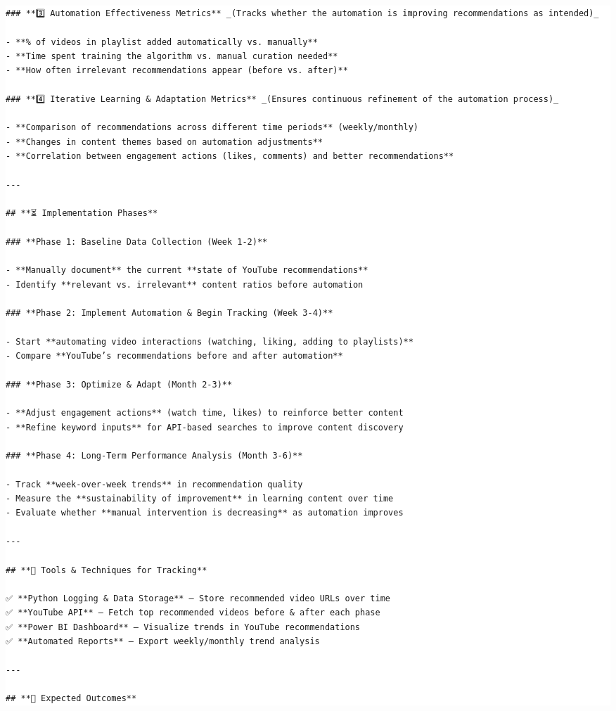     ### **3️⃣ Automation Effectiveness Metrics** _(Tracks whether the automation is improving recommendations as intended)_
    
    - **% of videos in playlist added automatically vs. manually**
    - **Time spent training the algorithm vs. manual curation needed**
    - **How often irrelevant recommendations appear (before vs. after)**
    
    ### **4️⃣ Iterative Learning & Adaptation Metrics** _(Ensures continuous refinement of the automation process)_
    
    - **Comparison of recommendations across different time periods** (weekly/monthly)
    - **Changes in content themes based on automation adjustments**
    - **Correlation between engagement actions (likes, comments) and better recommendations**
    
    ---
    
    ## **⏳ Implementation Phases**
    
    ### **Phase 1: Baseline Data Collection (Week 1-2)**
    
    - **Manually document** the current **state of YouTube recommendations**
    - Identify **relevant vs. irrelevant** content ratios before automation
    
    ### **Phase 2: Implement Automation & Begin Tracking (Week 3-4)**
    
    - Start **automating video interactions (watching, liking, adding to playlists)**
    - Compare **YouTube’s recommendations before and after automation**
    
    ### **Phase 3: Optimize & Adapt (Month 2-3)**
    
    - **Adjust engagement actions** (watch time, likes) to reinforce better content
    - **Refine keyword inputs** for API-based searches to improve content discovery
    
    ### **Phase 4: Long-Term Performance Analysis (Month 3-6)**
    
    - Track **week-over-week trends** in recommendation quality
    - Measure the **sustainability of improvement** in learning content over time
    - Evaluate whether **manual intervention is decreasing** as automation improves
    
    ---
    
    ## **📂 Tools & Techniques for Tracking**
    
    ✅ **Python Logging & Data Storage** – Store recommended video URLs over time  
    ✅ **YouTube API** – Fetch top recommended videos before & after each phase  
    ✅ **Power BI Dashboard** – Visualize trends in YouTube recommendations  
    ✅ **Automated Reports** – Export weekly/monthly trend analysis
    
    ---
    
    ## **📌 Expected Outcomes**
    